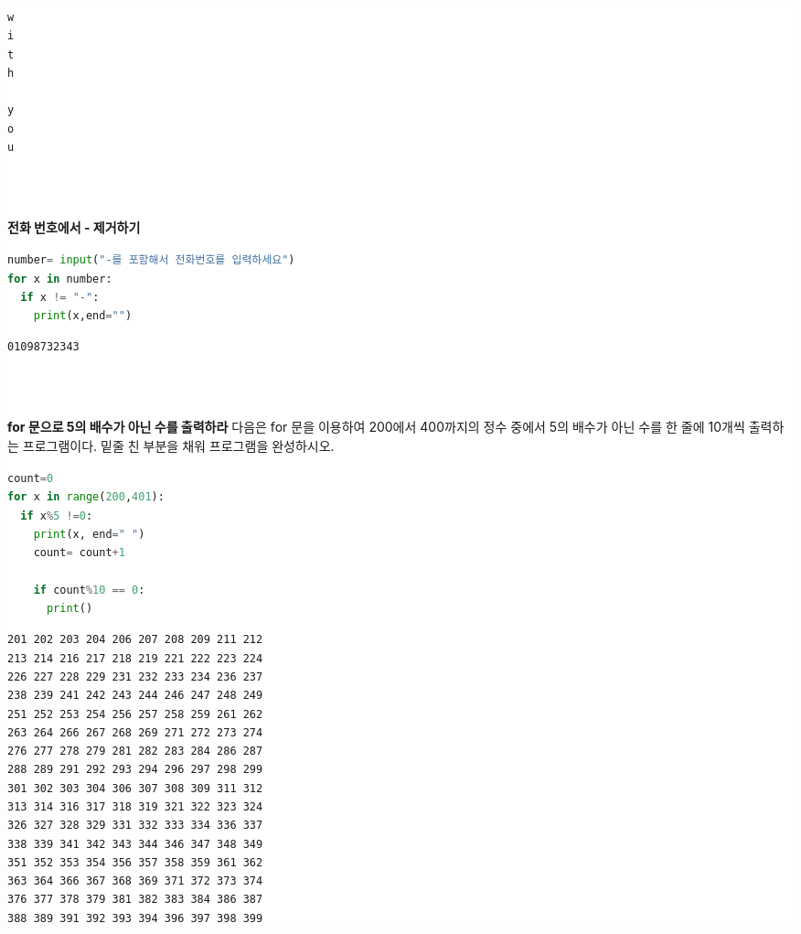    w
    i
    t
    h
     
    y
    o
    u
    
<br>
<br>

__전화 번호에서 - 제거하기__


```python
number= input("-를 포함해서 전화번호를 입력하세요")
for x in number:
  if x != "-":
    print(x,end="")
```

    01098732343
<br>
<br>

__for 문으로 5의 배수가 아닌 수를 출력하라__
다음은 for 문을 이용하여 200에서 400까지의 정수 중에서 5의 배수가 아닌 수를 한 줄에 10개씩 출력하는 프로그램이다. 밑줄 친 부분을 채워 프로그램을 완성하시오.


```python
count=0
for x in range(200,401):
  if x%5 !=0:
    print(x, end=" ")
    count= count+1
    
    if count%10 == 0:
      print()  
```

    201 202 203 204 206 207 208 209 211 212 
    213 214 216 217 218 219 221 222 223 224 
    226 227 228 229 231 232 233 234 236 237 
    238 239 241 242 243 244 246 247 248 249 
    251 252 253 254 256 257 258 259 261 262 
    263 264 266 267 268 269 271 272 273 274 
    276 277 278 279 281 282 283 284 286 287 
    288 289 291 292 293 294 296 297 298 299 
    301 302 303 304 306 307 308 309 311 312 
    313 314 316 317 318 319 321 322 323 324 
    326 327 328 329 331 332 333 334 336 337 
    338 339 341 342 343 344 346 347 348 349 
    351 352 353 354 356 357 358 359 361 362 
    363 364 366 367 368 369 371 372 373 374 
    376 377 378 379 381 382 383 384 386 387 
    388 389 391 392 393 394 396 397 398 399 
    